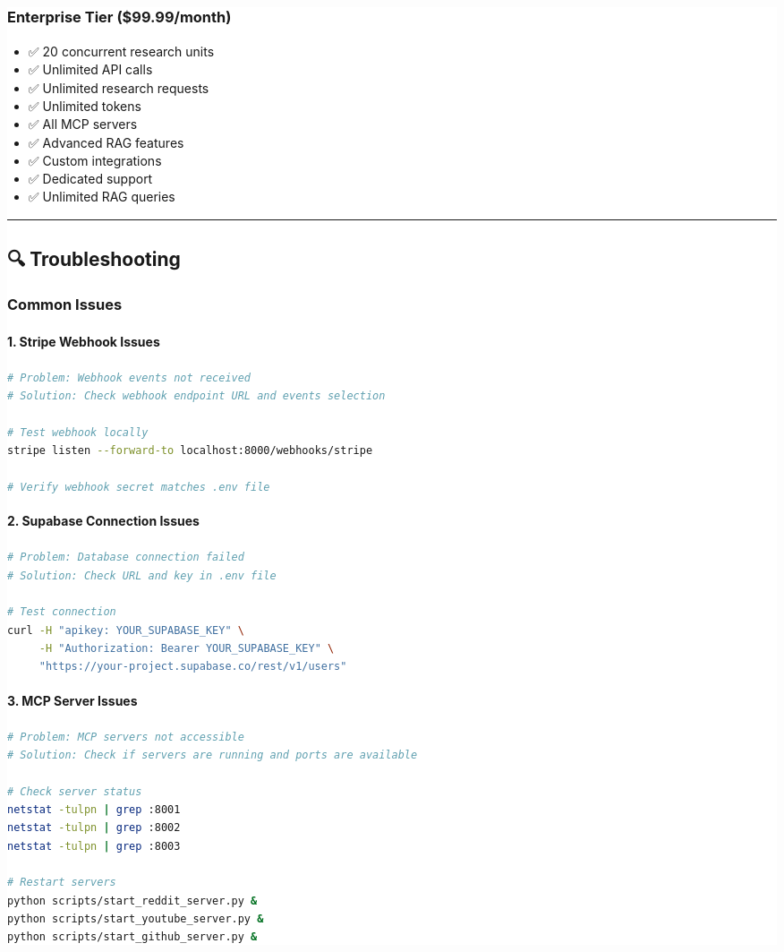 ### Enterprise Tier ($99.99/month)
- ✅ 20 concurrent research units
- ✅ Unlimited API calls
- ✅ Unlimited research requests
- ✅ Unlimited tokens
- ✅ All MCP servers
- ✅ Advanced RAG features
- ✅ Custom integrations
- ✅ Dedicated support
- ✅ Unlimited RAG queries

---

## 🔍 Troubleshooting

### Common Issues

#### 1. Stripe Webhook Issues
```bash
# Problem: Webhook events not received
# Solution: Check webhook endpoint URL and events selection

# Test webhook locally
stripe listen --forward-to localhost:8000/webhooks/stripe

# Verify webhook secret matches .env file
```

#### 2. Supabase Connection Issues
```bash
# Problem: Database connection failed
# Solution: Check URL and key in .env file

# Test connection
curl -H "apikey: YOUR_SUPABASE_KEY" \
     -H "Authorization: Bearer YOUR_SUPABASE_KEY" \
     "https://your-project.supabase.co/rest/v1/users"
```

#### 3. MCP Server Issues
```bash
# Problem: MCP servers not accessible
# Solution: Check if servers are running and ports are available

# Check server status
netstat -tulpn | grep :8001
netstat -tulpn | grep :8002
netstat -tulpn | grep :8003

# Restart servers
python scripts/start_reddit_server.py &
python scripts/start_youtube_server.py &
python scripts/start_github_server.py &
```
